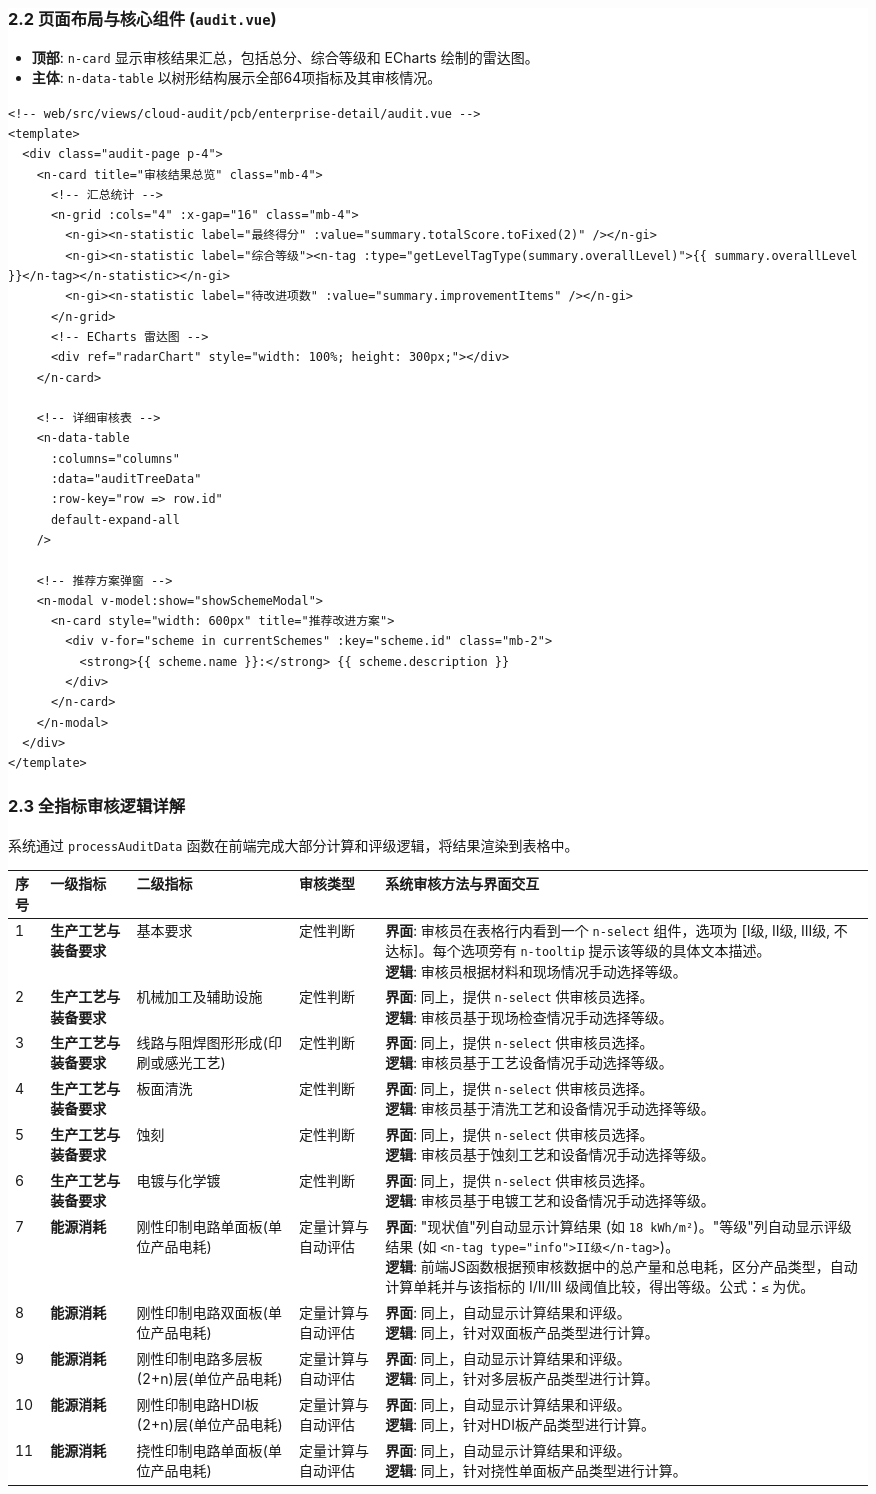 ### 2.2 页面布局与核心组件 (`audit.vue`)
- **顶部**: `n-card` 显示审核结果汇总，包括总分、综合等级和 ECharts 绘制的雷达图。
- **主体**: `n-data-table` 以树形结构展示全部64项指标及其审核情况。

```vue
<!-- web/src/views/cloud-audit/pcb/enterprise-detail/audit.vue -->
<template>
  <div class="audit-page p-4">
    <n-card title="审核结果总览" class="mb-4">
      <!-- 汇总统计 -->
      <n-grid :cols="4" :x-gap="16" class="mb-4">
        <n-gi><n-statistic label="最终得分" :value="summary.totalScore.toFixed(2)" /></n-gi>
        <n-gi><n-statistic label="综合等级"><n-tag :type="getLevelTagType(summary.overallLevel)">{{ summary.overallLevel }}</n-tag></n-statistic></n-gi>
        <n-gi><n-statistic label="待改进项数" :value="summary.improvementItems" /></n-gi>
      </n-grid>
      <!-- ECharts 雷达图 -->
      <div ref="radarChart" style="width: 100%; height: 300px;"></div>
    </n-card>

    <!-- 详细审核表 -->
    <n-data-table
      :columns="columns"
      :data="auditTreeData"
      :row-key="row => row.id"
      default-expand-all
    />
    
    <!-- 推荐方案弹窗 -->
    <n-modal v-model:show="showSchemeModal">
      <n-card style="width: 600px" title="推荐改进方案">
        <div v-for="scheme in currentSchemes" :key="scheme.id" class="mb-2">
          <strong>{{ scheme.name }}:</strong> {{ scheme.description }}
        </div>
      </n-card>
    </n-modal>
  </div>
</template>
```

### 2.3 全指标审核逻辑详解
系统通过 `processAuditData` 函数在前端完成大部分计算和评级逻辑，将结果渲染到表格中。

| 序号 | 一级指标 | 二级指标 | 审核类型 | **系统审核方法与界面交互** |
| :--- | :--- | :--- | :--- | :--- |
| 1 | **生产工艺与装备要求** | 基本要求 | 定性判断 | **界面**: 审核员在表格行内看到一个 `n-select` 组件，选项为 [I级, II级, III级, 不达标]。每个选项旁有 `n-tooltip` 提示该等级的具体文本描述。<br>**逻辑**: 审核员根据材料和现场情况手动选择等级。 |
| 2 | **生产工艺与装备要求** | 机械加工及辅助设施 | 定性判断 | **界面**: 同上，提供 `n-select` 供审核员选择。<br>**逻辑**: 审核员基于现场检查情况手动选择等级。 |
| 3 | **生产工艺与装备要求** | 线路与阻焊图形形成(印刷或感光工艺) | 定性判断 | **界面**: 同上，提供 `n-select` 供审核员选择。<br>**逻辑**: 审核员基于工艺设备情况手动选择等级。 |
| 4 | **生产工艺与装备要求** | 板面清洗 | 定性判断 | **界面**: 同上，提供 `n-select` 供审核员选择。<br>**逻辑**: 审核员基于清洗工艺和设备情况手动选择等级。 |
| 5 | **生产工艺与装备要求** | 蚀刻 | 定性判断 | **界面**: 同上，提供 `n-select` 供审核员选择。<br>**逻辑**: 审核员基于蚀刻工艺和设备情况手动选择等级。 |
| 6 | **生产工艺与装备要求** | 电镀与化学镀 | 定性判断 | **界面**: 同上，提供 `n-select` 供审核员选择。<br>**逻辑**: 审核员基于电镀工艺和设备情况手动选择等级。 |
| 7 | **能源消耗** | 刚性印制电路单面板(单位产品电耗) | 定量计算与自动评估 | **界面**: "现状值"列自动显示计算结果 (如 `18 kWh/m²`)。"等级"列自动显示评级结果 (如 `<n-tag type="info">II级</n-tag>`)。<br>**逻辑**: 前端JS函数根据预审核数据中的总产量和总电耗，区分产品类型，自动计算单耗并与该指标的 I/II/III 级阈值比较，得出等级。公式：`≤` 为优。 |
| 8 | **能源消耗** | 刚性印制电路双面板(单位产品电耗) | 定量计算与自动评估 | **界面**: 同上，自动显示计算结果和评级。<br>**逻辑**: 同上，针对双面板产品类型进行计算。 |
| 9 | **能源消耗** | 刚性印制电路多层板(2+n)层(单位产品电耗) | 定量计算与自动评估 | **界面**: 同上，自动显示计算结果和评级。<br>**逻辑**: 同上，针对多层板产品类型进行计算。 |
| 10 | **能源消耗** | 刚性印制电路HDI板(2+n)层(单位产品电耗) | 定量计算与自动评估 | **界面**: 同上，自动显示计算结果和评级。<br>**逻辑**: 同上，针对HDI板产品类型进行计算。 |
| 11 | **能源消耗** | 挠性印制电路单面板(单位产品电耗) | 定量计算与自动评估 | **界面**: 同上，自动显示计算结果和评级。<br>**逻辑**: 同上，针对挠性单面板产品类型进行计算。 |